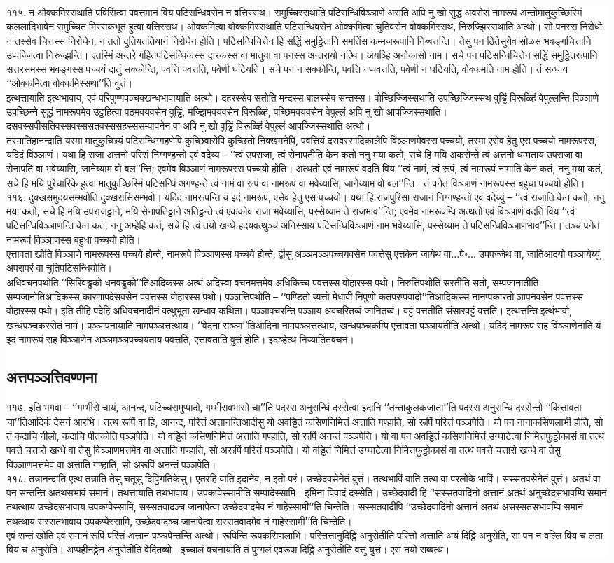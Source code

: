 ११५. न ओक्‍कमिस्सथाति पविसित्वा पवत्तमानं विय पटिसन्धिवसेन न वत्तिस्सथ। समुच्‍चिस्सथाति पटिसन्धिविञ्‍ञाणे असति अपि नु खो सुद्धं अवसेसं नामरूपं अन्तोमातुकुच्छिस्मिं कललादिभावेन समुच्‍चितं मिस्सकभूतं हुत्वा वत्तिस्सथ। ओक्‍कमित्वा वोक्‍कमिस्सथाति पटिसन्धिवसेन ओक्‍कमित्वा चुतिवसेन वोक्‍कमिस्सथ, निरुज्झिस्सथाति अत्थो। सो पनस्स निरोधो न तस्सेव चित्तस्स निरोधेन, न ततो दुतियततियानं निरोधेन होति। पटिसन्धिचित्तेन हि सद्धिं समुट्ठितानि समतिंस कम्मजरूपानि निब्बत्तन्ति। तेसु पन ठितेसुयेव सोळस भवङ्गचित्तानि उप्पज्‍जित्वा निरुज्झन्ति। एतस्मिं अन्तरे गहितपटिसन्धिकस्स दारकस्स वा मातुया वा पनस्स अन्तरायो नत्थि। अयञ्हि अनोकासो नाम। सचे पन पटिसन्धिचित्तेन सद्धिं समुट्ठितरूपानि सत्तरसमस्स भवङ्गस्स पच्‍चयं दातुं सक्‍कोन्ति, पवत्ति पवत्तति, पवेणी घटियति। सचे पन न सक्‍कोन्ति, पवत्ति नप्पवत्तति, पवेणी न घटियति, वोक्‍कमति नाम होति। तं सन्धाय ‘‘ओक्‍कमित्वा वोक्‍कमिस्सथा’’ति वुत्तं।  
इत्थत्तायाति इत्थभावाय, एवं परिपुण्णपञ्‍चक्खन्धभावायाति अत्थो। दहरस्सेव सतोति मन्दस्स बालस्सेव सन्तस्स। वोच्छिज्‍जिस्सथाति उपच्छिज्‍जिस्सथ वुड्ढिं विरूळ्हिं वेपुल्‍लन्ति विञ्‍ञाणे उपच्छिन्‍ने सुद्धं नामरूपमेव उट्ठहित्वा पठमवयवसेन वुड्ढिं, मज्झिमवयवसेन विरूळ्हिं, पच्छिमवयवसेन वेपुल्‍लं अपि नु खो आपज्‍जिस्सथाति। दसवस्सवीसतिवस्सवस्ससतवस्ससहस्ससम्पापनेन वा अपि नु खो वुड्ढिं विरूळ्हिं वेपुल्‍लं आपज्‍जिस्सथाति अत्थो।  
तस्मातिहानन्दाति यस्मा मातुकुच्छियं पटिसन्धिग्गहणेपि कुच्छिवासेपि कुच्छितो निक्खमनेपि, पवत्तियं दसवस्सादिकालेपि विञ्‍ञाणमेवस्स पच्‍चयो, तस्मा एसेव हेतु एस पच्‍चयो नामरूपस्स, यदिदं विञ्‍ञाणं। यथा हि राजा अत्तनो परिसं निग्गण्हन्तो एवं वदेय्य – ‘‘त्वं उपराजा, त्वं सेनापतीति केन कतो ननु मया कतो, सचे हि मयि अकरोन्ते त्वं अत्तनो धम्मताय उपराजा वा सेनापति वा भवेय्यासि, जानेय्याम वो बल’’न्ति; एवमेव विञ्‍ञाणं नामरूपस्स पच्‍चयो होति। अत्थतो एवं नामरूपं वदति विय ‘‘त्वं नामं, त्वं रूपं, त्वं नामरूपं नामाति केन कतं, ननु मया कतं, सचे हि मयि पुरेचारिके हुत्वा मातुकुच्छिस्मिं पटिसन्धिं अगण्हन्ते त्वं नामं वा रूपं वा नामरूपं वा भवेय्यासि, जानेय्याम वो बल’’न्ति। तं पनेतं विञ्‍ञाणं नामरूपस्स बहुधा पच्‍चयो होति।  
११६. दुक्खसमुदयसम्भवोति दुक्खरासिसम्भवो। यदिदं नामरूपन्ति यं इदं नामरूपं, एसेव हेतु एस पच्‍चयो। यथा हि राजपुरिसा राजानं निग्गण्हन्तो एवं वदेय्युं – ‘‘त्वं राजाति केन कतो, ननु मया कतो, सचे हि मयि उपराजट्ठाने, मयि सेनापतिट्ठाने अतिट्ठन्ते त्वं एककोव राजा भवेय्यासि, पस्सेय्याम ते राजभाव’’न्ति; एवमेव नामरूपम्पि अत्थतो एवं विञ्‍ञाणं वदति विय ‘‘त्वं पटिसन्धिविञ्‍ञाणन्ति केन कतं, ननु अम्हेहि कतं, सचे हि त्वं तयो खन्धे हदयवत्थुञ्‍च अनिस्साय पटिसन्धिविञ्‍ञाणं नाम भवेय्यासि, पस्सेय्याम ते पटिसन्धिविञ्‍ञाणभाव’’न्ति। तञ्‍च पनेतं नामरूपं विञ्‍ञाणस्स बहुधा पच्‍चयो होति।  
एत्तावता खोति विञ्‍ञाणे नामरूपस्स पच्‍चये होन्ते, नामरूपे विञ्‍ञाणस्स पच्‍चये होन्ते, द्वीसु अञ्‍ञमञ्‍ञपच्‍चयवसेन पवत्तेसु एत्तकेन जायेथ वा…पे॰… उपपज्‍जेथ वा, जातिआदयो पञ्‍ञायेय्युं अपरापरं वा चुतिपटिसन्धियोति।  
अधिवचनपथोति ‘‘सिरिवड्ढको धनवड्ढको’’तिआदिकस्स अत्थं अदिस्वा वचनमत्तमेव अधिकिच्‍च पवत्तस्स वोहारस्स पथो। निरुत्तिपथोति सरतीति सतो, सम्पजानातीति सम्पजानोतिआदिकस्स कारणापदेसवसेन पवत्तस्स वोहारस्स पथो। पञ्‍ञत्तिपथोति – ‘‘पण्डितो ब्यत्तो मेधावी निपुणो कतपरप्पवादो’’तिआदिकस्स नानप्पकारतो ञापनवसेन पवत्तस्स वोहारस्स पथो। इति तीहि पदेहि अधिवचनादीनं वत्थुभूता खन्धाव कथिता। पञ्‍ञावचरन्ति पञ्‍ञाय अवचरितब्बं जानितब्बं। वट्टं वत्ततीति संसारवट्टं वत्तति। इत्थत्तन्ति इत्थंभावो, खन्धपञ्‍चकस्सेतं नामं। पञ्‍ञापनायाति नामपञ्‍ञत्तत्थाय। ‘‘वेदना सञ्‍ञा’’तिआदिना नामपञ्‍ञत्तत्थाय, खन्धपञ्‍चकम्पि एत्तावता पञ्‍ञायतीति अत्थो। यदिदं नामरूपं सह विञ्‍ञाणेनाति यं इदं नामरूपं सह विञ्‍ञाणेन अञ्‍ञमञ्‍ञपच्‍चयताय पवत्तति, एत्तावताति वुत्तं होति। इदञ्हेत्थ निय्यातितवचनं।  


## अत्तपञ्‍ञत्तिवण्णना

११७. इति भगवा – ‘‘गम्भीरो चायं, आनन्द, पटिच्‍चसमुप्पादो, गम्भीरावभासो चा’’ति पदस्स अनुसन्धिं दस्सेत्वा इदानि ‘‘तन्ताकुलकजाता’’ति पदस्स अनुसन्धिं दस्सेन्तो ‘‘कित्तावता चा’’तिआदिकं देसनं आरभि। तत्थ रूपिं वा हि, आनन्द, परित्तं अत्तानन्तिआदीसु यो अवड्ढितं कसिणनिमित्तं अत्ताति गण्हाति, सो रूपिं परित्तं पञ्‍ञपेति। यो पन नानाकसिणलाभी होति, सो तं कदाचि नीलो, कदाचि पीतकोति पञ्‍ञपेति। यो वड्ढितं कसिणनिमित्तं अत्ताति गण्हाति, सो रूपिं अनन्तं पञ्‍ञपेति। यो वा पन अवड्ढितं कसिणनिमित्तं उग्घाटेत्वा निमित्तफुट्ठोकासं वा तत्थ पवत्ते चत्तारो खन्धे वा तेसु विञ्‍ञाणमत्तमेव वा अत्ताति गण्हाति, सो अरूपिं परित्तं पञ्‍ञपेति। यो वड्ढितं निमित्तं उग्घाटेत्वा निमित्तफुट्ठोकासं वा तत्थ पवत्ते चत्तारो खन्धे वा तेसु विञ्‍ञाणमत्तमेव वा अत्ताति गण्हाति, सो अरूपिं अनन्तं पञ्‍ञपेति।  
११८. तत्रानन्दाति एत्थ तत्राति तेसु चतूसु दिट्ठिगतिकेसु। एतरहि वाति इदानेव, न इतो परं। उच्छेदवसेनेतं वुत्तं। तत्थभाविं वाति तत्थ वा परलोके भाविं। सस्सतवसेनेतं वुत्तं। अतथं वा पन सन्तन्ति अतथसभावं समानं। तथत्तायाति तथभावाय। उपकप्पेस्सामीति सम्पादेस्सामि। इमिना विवादं दस्सेति। उच्छेदवादी हि ‘‘सस्सतवादिनो अत्तानं अतथं अनुच्छेदसभावम्पि समानं तथत्थाय उच्छेदसभावाय उपकप्पेस्सामि, सस्सतवादञ्‍च जानापेत्वा उच्छेदवादमेव नं गाहेस्सामी’’ति चिन्तेति। सस्सतवादीपि ‘‘उच्छेदवादिनो अत्तानं अतथं असस्सतसभावम्पि समानं तथत्थाय सस्सतभावाय उपकप्पेस्सामि, उच्छेदवादञ्‍च जानापेत्वा सस्सतवादमेव नं गाहेस्सामी’’ति चिन्तेति।  
एवं सन्तं खोति एवं समानं रूपिं परित्तं अत्तानं पञ्‍ञपेन्तन्ति अत्थो। रूपिन्ति रूपकसिणलाभिं। परित्तत्तानुदिट्ठि अनुसेतीति परित्तो अत्ताति अयं दिट्ठि अनुसेति, सा पन न वल्‍लि विय च लता विय च अनुसेति। अप्पहीनट्ठेन अनुसेतीति वेदितब्बो। इच्‍चालं वचनायाति तं पुग्गलं एवरूपा दिट्ठि अनुसेतीति वत्तुं युत्तं। एस नयो सब्बत्थ।  
